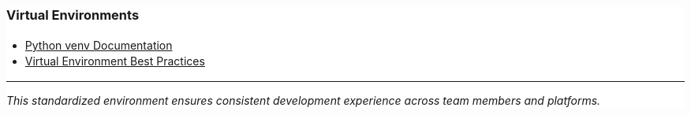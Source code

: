 ### **Virtual Environments**
- [Python venv Documentation](https://docs.python.org/3/library/venv.html)
- [Virtual Environment Best Practices](https://realpython.com/python-virtual-environments-a-primer/)

---

*This standardized environment ensures consistent development experience across team members and platforms.*